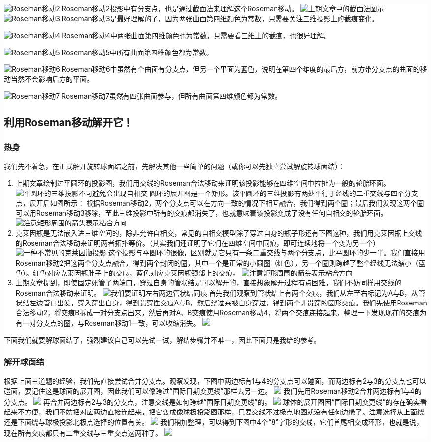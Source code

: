 ![Roseman移动2](/img/unknots208.gif)
Roseman移动2投影中有分支点，也是通过截面法来理解这个Roseman移动。
![上期文章中的截面法图示](/img/knot414.gif)
![Roseman移动3](/img/unknots209.gif)
Roseman移动3是最好理解的了，因为两张曲面第四维颜色为常数，只需要关注三维投影上的截痕变化。

![Roseman移动4](/img/unknots210.gif)
Roseman移动4中两张曲面第四维颜色也为常数，只需要看三维上的截痕，也很好理解。

![Roseman移动5](/img/unknots211.gif)
Roseman移动5中所有曲面第四维颜色都为常数。

![Roseman移动6](/img/unknots212.gif)
Roseman移动6中虽然有个曲面有分支点，但另一个平面为蓝色，说明在第四个维度的最后方，前方带分支点的曲面的移动当然不会影响后方的平面。

![Roseman移动7](/img/unknots213.gif)
Roseman移动7虽然有四张曲面参与，但所有曲面第四维颜色都为常数。<a name="c71"></a>

## 利用Roseman移动解开它！
### 热身
我们先不着急，在正式解开旋转球面结之前，先解决其他一些简单的问题（或你可以先独立尝试解旋转球面结）：
1. 上期文章绘制过平圆环的投影图，我们用交线的Roseman合法移动来证明该投影能够在四维空间中拉扯为一般的轮胎环面。
![平圆环的三维投影不可避免会出现自相交](/img/knot413.jpg)
圆环的展开图是一个矩形。该平圆环的三维投影有两处平行于经线的二重交线与四个分支点，展开后如图所示：
根据Roseman移动2，两个分支点可以在方向一致的情况下相互融合，我们得到两个圈；最后我们发现这两个圈可以用Roseman移动3移除，至此三维投影中所有的交痕都消失了，也就意味着该投影变成了没有任何自相交的轮胎环面。
![注意矩形周围的箭头表示粘合方向](/img/unknots210.svg)
1. 克莱因瓶是无法嵌入进三维空间的，除非允许自相交，常见的自相交模型除了穿过自身的瓶子形还有下图这种，我们用克莱因瓶上交线的Roseman合法移动来证明两者拓扑等价。（其实我们还证明了它们在四维空间中同痕，即可连续地将一个变为另一个）
![一种不常见的克莱因瓶投影](/img/unknots206.jpg)
这个投影与平圆环的很像，区别就是它只有一条二重交线与两个分支点，比平圆环的少一半。我们直接用Roseman移动2把这两个分支点融合，得到两个封闭的圈，其中一个是正常的小圆圈（红色），另一个圈则跨越了整个经线无法缩小（蓝色）。红色对应克莱因瓶肚子上的交痕，蓝色对应克莱因瓶颈部上的交痕。
![注意矩形周围的箭头表示粘合方向](/img/unknots211.svg)
1. 上期文章提到，即使固定死管子两端口，穿过自身的管状结是可以解开的，直接想象解开过程有点困难，我们不妨同样用交线的Roseman合法移动来证明。
![我们要证明左右两边管状结同痕](/img/unknots207.jpg)
首先我们观察到管状结上有两个交痕，我们从左至右标记为A与B，从管状结左边管口出发，穿入穿出自身，得到贯穿性交痕A与B，然后绕过来被自身穿过，得到两个非贯穿的圆形交痕。我们先使用Roseman合法移动2，将交痕B拆成一对分支点出来，然后再对A、B交痕使用Roseman移动4，将两个交痕连接起来，整理一下发现现在的交痕为有一对分支点的圈，与Roseman移动1一致，可以收缩消失。
![](/img/unknots212.svg)

下面我们就要解球面结了，强烈建议自己可以先试一试，解结步骤并不唯一，因此下面只是我给的参考。<a name="c72"></a>
### 解开球面结
根据上面三道题的经验，我们先直接尝试合并分支点。观察发现，下图中两边标有1与4的分支点可以碰面，而两边标有2与3的分支点也可以碰面，要记住这是球面的展开图，因此我们可以像跨过“国际日期变更线”那样去另一边。
![](/img/unknots215.svg)
我们先用Roseman移动2合并两边标有1与4的分支点。
![](/img/unknots213.svg)
再合并两边标有2与3的分支点，注意交线是如何跨越“国际日期变更线”的。
![](/img/unknots214.svg)
球体的展开图因“国际日期变更线”的存在确实看起来不方便，我们不妨把对应两边直接连起来，把它变成像球极投影图那样，只要交线不过极点地图就没有任何边缘了。注意选择从上面绕还是下面绕与球极投影北极点选择的位置有关。
![](/img/unknots216.svg)
我们稍加整理，可以得到下图中4个“8”字形的交线，它们首尾相交成环形，也就是说，现在所有交痕都只有二重交线与三重交点这两种了。
![](/img/unknots217.svg)